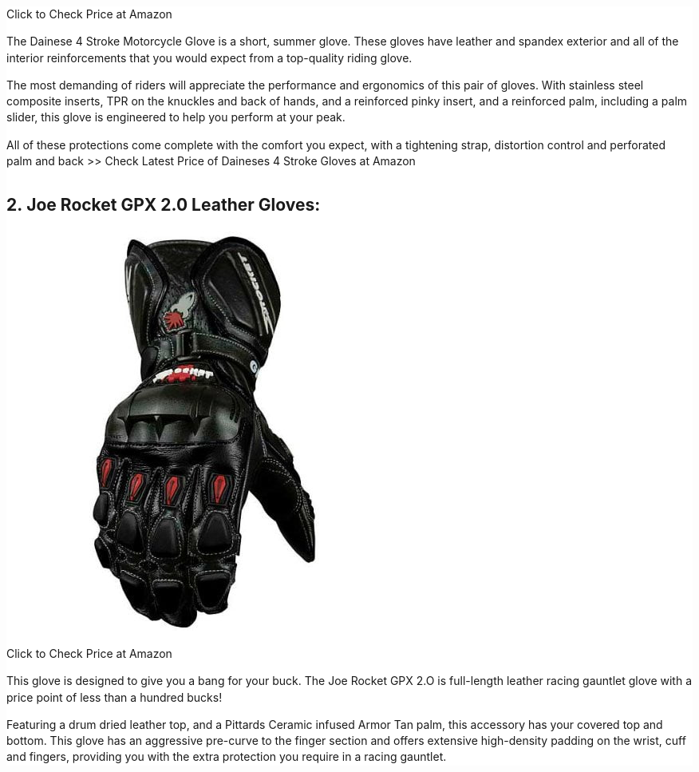 Click to Check Price at Amazon

The Dainese 4 Stroke Motorcycle Glove is a short, summer glove. These gloves have leather and spandex exterior and all of the interior reinforcements that you would expect from a top-quality riding glove.

The most demanding of riders will appreciate the performance and ergonomics of this pair of gloves. With stainless steel composite inserts, TPR on the knuckles and back of hands, and a reinforced pinky insert, and a reinforced palm, including a palm slider, this glove is engineered to help you perform at your peak.

All of these protections come complete with the comfort you expect, with a tightening strap, distortion control and perforated palm and back >> Check Latest Price of Daineses 4 Stroke Gloves at Amazon

## 2. Joe Rocket GPX 2.0 Leather Gloves:

![Joe Rocket Motorcycle Gloves](images/51zOOfO75DL-1.jpg)

Click to Check Price at Amazon

This glove is designed to give you a bang for your buck. The Joe Rocket GPX 2.O is full-length leather racing gauntlet glove with a price point of less than a hundred bucks!

Featuring a drum dried leather top, and a Pittards Ceramic infused Armor Tan palm, this accessory has your covered top and bottom. This glove has an aggressive pre-curve to the finger section and offers extensive high-density padding on the wrist, cuff and fingers, providing you with the extra protection you require in a racing gauntlet.
